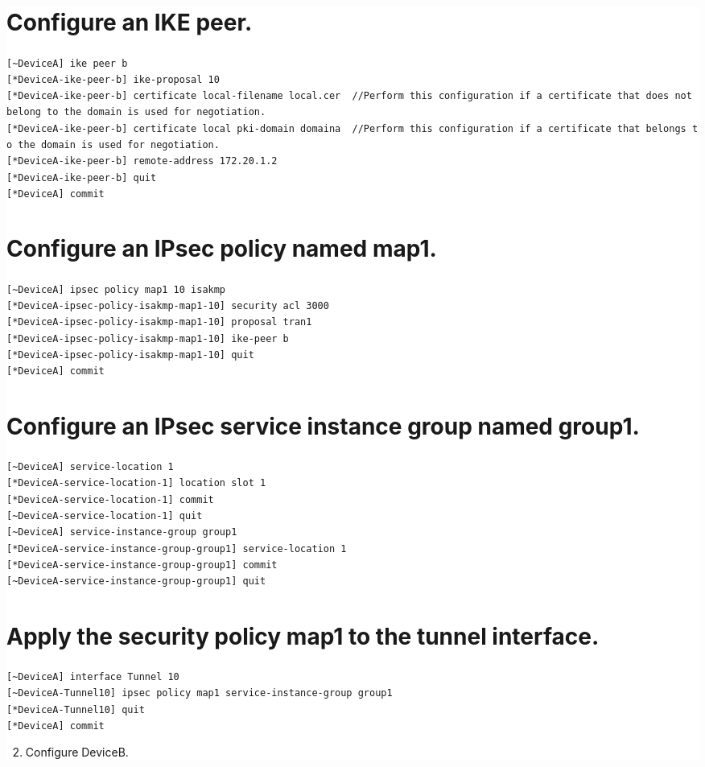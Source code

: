    # Configure an IKE peer.
   
   ```
   [~DeviceA] ike peer b
   [*DeviceA-ike-peer-b] ike-proposal 10
   [*DeviceA-ike-peer-b] certificate local-filename local.cer  //Perform this configuration if a certificate that does not belong to the domain is used for negotiation.
   [*DeviceA-ike-peer-b] certificate local pki-domain domaina  //Perform this configuration if a certificate that belongs to the domain is used for negotiation.
   [*DeviceA-ike-peer-b] remote-address 172.20.1.2
   [*DeviceA-ike-peer-b] quit
   [*DeviceA] commit
   ```
   
   # Configure an IPsec policy named **map1**.
   
   ```
   [~DeviceA] ipsec policy map1 10 isakmp
   [*DeviceA-ipsec-policy-isakmp-map1-10] security acl 3000
   [*DeviceA-ipsec-policy-isakmp-map1-10] proposal tran1
   [*DeviceA-ipsec-policy-isakmp-map1-10] ike-peer b
   [*DeviceA-ipsec-policy-isakmp-map1-10] quit
   [*DeviceA] commit
   ```
   
   # Configure an IPsec service instance group named **group1**.
   
   ```
   [~DeviceA] service-location 1
   [*DeviceA-service-location-1] location slot 1
   [*DeviceA-service-location-1] commit
   [~DeviceA-service-location-1] quit
   [~DeviceA] service-instance-group group1
   [*DeviceA-service-instance-group-group1] service-location 1
   [*DeviceA-service-instance-group-group1] commit
   [~DeviceA-service-instance-group-group1] quit
   ```
   
   # Apply the security policy **map1** to the tunnel interface.
   
   ```
   [~DeviceA] interface Tunnel 10
   [~DeviceA-Tunnel10] ipsec policy map1 service-instance-group group1
   [*DeviceA-Tunnel10] quit
   [*DeviceA] commit
   ```
2. Configure DeviceB.
   
